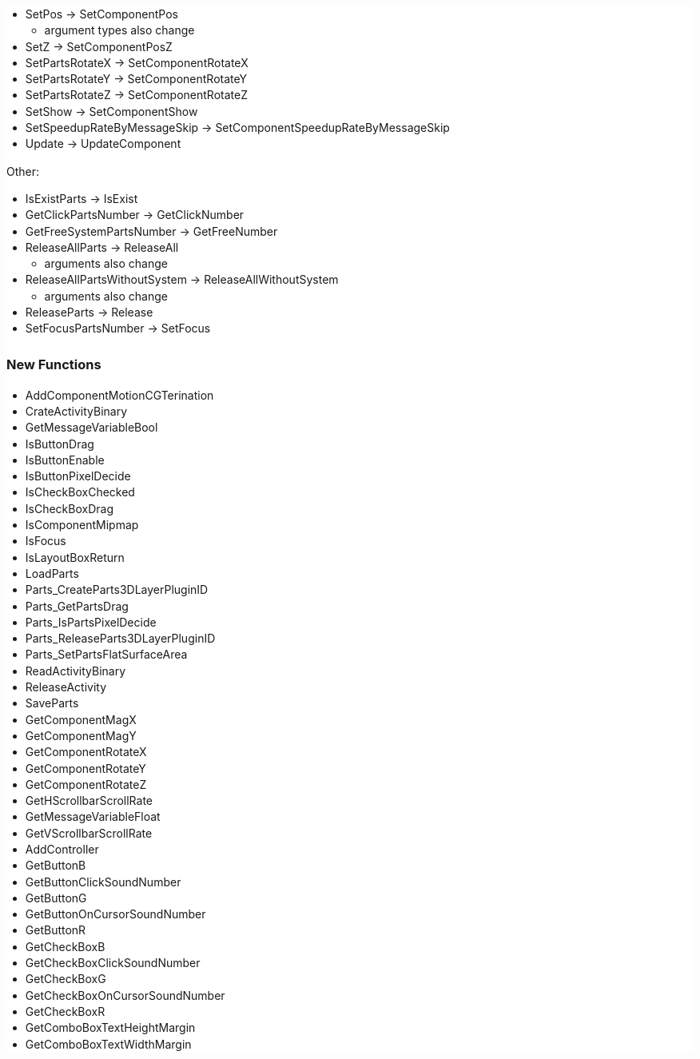 * SetPos -> SetComponentPos
  * argument types also change
* SetZ -> SetComponentPosZ
* SetPartsRotateX -> SetComponentRotateX
* SetPartsRotateY -> SetComponentRotateY
* SetPartsRotateZ -> SetComponentRotateZ
* SetShow -> SetComponentShow
* SetSpeedupRateByMessageSkip -> SetComponentSpeedupRateByMessageSkip
* Update -> UpdateComponent

Other:

* IsExistParts -> IsExist
* GetClickPartsNumber -> GetClickNumber
* GetFreeSystemPartsNumber -> GetFreeNumber
* ReleaseAllParts -> ReleaseAll
  * arguments also change
* ReleaseAllPartsWithoutSystem -> ReleaseAllWithoutSystem
  * arguments also change
* ReleaseParts -> Release
* SetFocusPartsNumber -> SetFocus

### New Functions

* AddComponentMotionCGTerination
* CrateActivityBinary
* GetMessageVariableBool
* IsButtonDrag
* IsButtonEnable
* IsButtonPixelDecide
* IsCheckBoxChecked
* IsCheckBoxDrag
* IsComponentMipmap
* IsFocus
* IsLayoutBoxReturn
* LoadParts
* Parts\_CreateParts3DLayerPluginID
* Parts\_GetPartsDrag
* Parts\_IsPartsPixelDecide
* Parts\_ReleaseParts3DLayerPluginID
* Parts\_SetPartsFlatSurfaceArea
* ReadActivityBinary
* ReleaseActivity
* SaveParts
* GetComponentMagX
* GetComponentMagY
* GetComponentRotateX
* GetComponentRotateY
* GetComponentRotateZ
* GetHScrollbarScrollRate
* GetMessageVariableFloat
* GetVScrollbarScrollRate
* AddController
* GetButtonB
* GetButtonClickSoundNumber
* GetButtonG
* GetButtonOnCursorSoundNumber
* GetButtonR
* GetCheckBoxB
* GetCheckBoxClickSoundNumber
* GetCheckBoxG
* GetCheckBoxOnCursorSoundNumber
* GetCheckBoxR
* GetComboBoxTextHeightMargin
* GetComboBoxTextWidthMargin